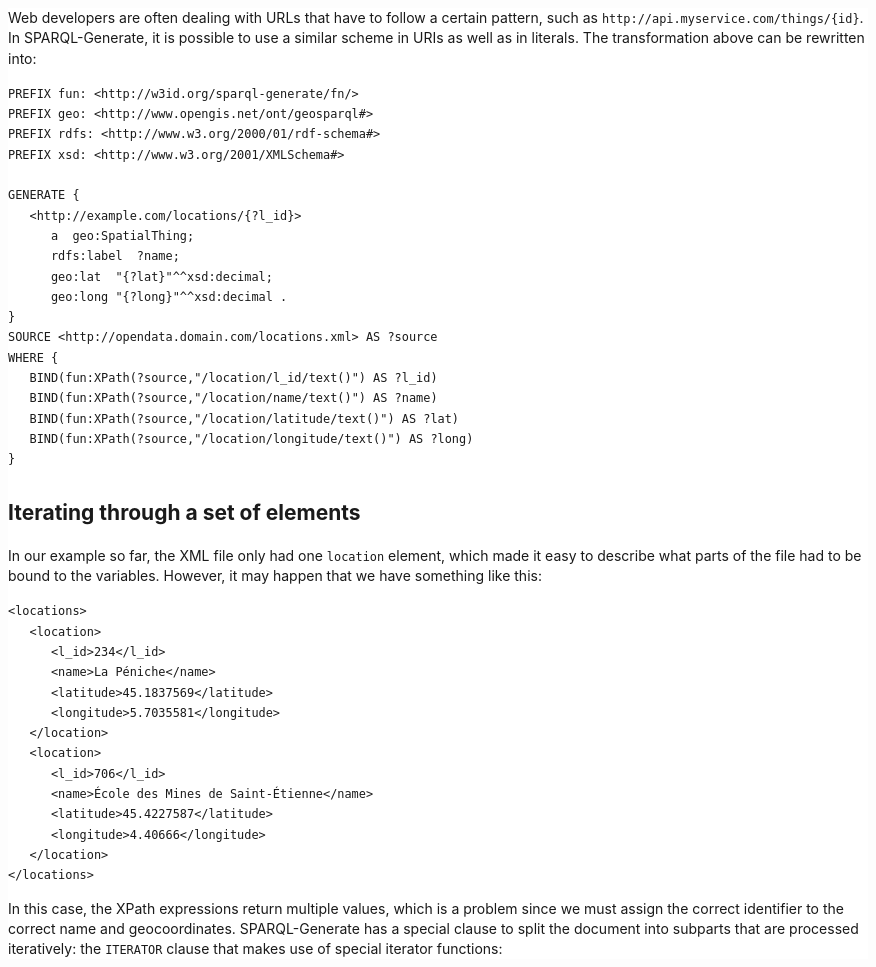 Web developers are often dealing with URLs that have to follow a certain pattern, such as `http://api.myservice.com/things/{id}`. In SPARQL-Generate, it is possible to use a similar scheme in URIs as well as in literals. The transformation above can be rewritten into:

```
PREFIX fun: <http://w3id.org/sparql-generate/fn/>
PREFIX geo: <http://www.opengis.net/ont/geosparql#>
PREFIX rdfs: <http://www.w3.org/2000/01/rdf-schema#>
PREFIX xsd: <http://www.w3.org/2001/XMLSchema#>

GENERATE {
   <http://example.com/locations/{?l_id}>
      a  geo:SpatialThing;
      rdfs:label  ?name;
      geo:lat  "{?lat}"^^xsd:decimal;
      geo:long "{?long}"^^xsd:decimal .
}
SOURCE <http://opendata.domain.com/locations.xml> AS ?source
WHERE {
   BIND(fun:XPath(?source,"/location/l_id/text()") AS ?l_id)
   BIND(fun:XPath(?source,"/location/name/text()") AS ?name)
   BIND(fun:XPath(?source,"/location/latitude/text()") AS ?lat)
   BIND(fun:XPath(?source,"/location/longitude/text()") AS ?long)
}
```

## Iterating through a set of elements

In our example so far, the XML file only had one `location` element, which made it easy to describe what parts of the file had to be bound to the variables. However, it may happen that we have something like this:

```
<locations>
   <location>
      <l_id>234</l_id>
      <name>La Péniche</name>
      <latitude>45.1837569</latitude>
      <longitude>5.7035581</longitude>
   </location>
   <location>
      <l_id>706</l_id>
      <name>École des Mines de Saint-Étienne</name>
      <latitude>45.4227587</latitude>
      <longitude>4.40666</longitude>
   </location>
</locations>
```

In this case, the XPath expressions return multiple values, which is a problem since we must assign the correct identifier to the correct name and geocoordinates. SPARQL-Generate has a special clause to split the document into subparts that are processed iteratively: the `ITERATOR` clause that makes use of special iterator functions:
